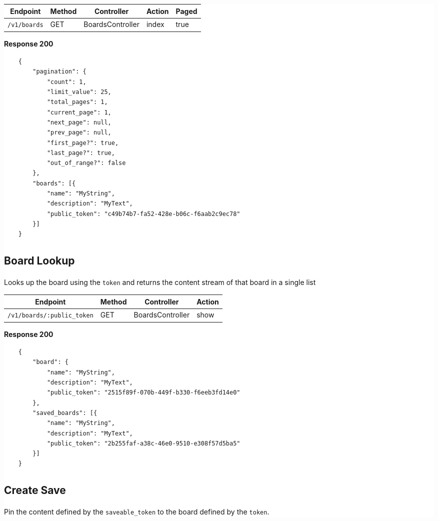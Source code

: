 | Endpoint | Method | Controller | Action | Paged |
| --- | --- | --- | --- | --- |
| `/v1/boards` | GET | BoardsController | index | true |

**Response 200**

        {
            "pagination": {
                "count": 1,
                "limit_value": 25,
                "total_pages": 1,
                "current_page": 1,
                "next_page": null,
                "prev_page": null,
                "first_page?": true,
                "last_page?": true,
                "out_of_range?": false
            },
            "boards": [{
                "name": "MyString",
                "description": "MyText",
                "public_token": "c49b74b7-fa52-428e-b06c-f6aab2c9ec78"
            }]
        }

## Board Lookup

Looks up the board using the `token` and returns the content
stream of that board in a single list

| Endpoint | Method | Controller | Action |
| --- | --- | --- | --- |
| `/v1/boards/:public_token` | GET | BoardsController | show |

**Response 200**

        {
            "board": {
                "name": "MyString",
                "description": "MyText",
                "public_token": "2515f89f-070b-449f-b330-f6eeb3fd14e0"
            },
            "saved_boards": [{
                "name": "MyString",
                "description": "MyText",
                "public_token": "2b255faf-a38c-46e0-9510-e308f57d5ba5"
            }]
        }

## Create Save

Pin the content defined by the `saveable_token` to the board defined by the `token`.
